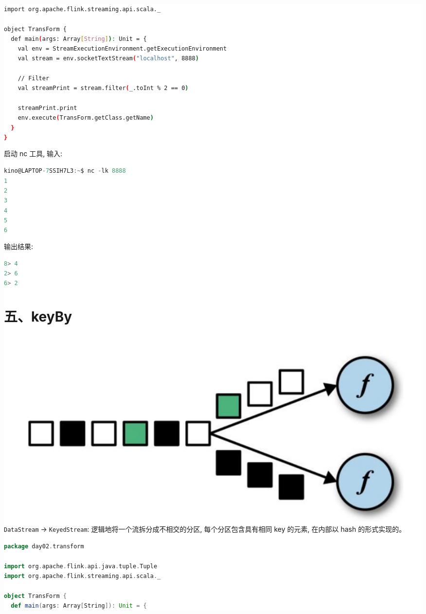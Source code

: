 ```bash
import org.apache.flink.streaming.api.scala._

object TransForm {
  def main(args: Array[String]): Unit = {
    val env = StreamExecutionEnvironment.getExecutionEnvironment
    val stream = env.socketTextStream("localhost", 8888)

    // Filter
    val streamPrint = stream.filter(_.toInt % 2 == 0)

    streamPrint.print
    env.execute(TransForm.getClass.getName)
  }
}
```
启动 nc 工具, 输入:
```scala 3
kino@LAPTOP-7SSIH7L3:~$ nc -lk 8888
1
2
3
4
5
6
```
输出结果:
```scala 3
8> 4
2> 6
6> 2
```

# 五、keyBy
![keyBy](../../img/flink/Transform/keyBy.png)
`DataStream` → `KeyedStream`: 逻辑地将一个流拆分成不相交的分区, 每个分区包含具有相同 key 的元素, 在内部以 hash 的形式实现的。
```scala 3
package day02.transform

import org.apache.flink.api.java.tuple.Tuple
import org.apache.flink.streaming.api.scala._

object TransForm {
  def main(args: Array[String]): Unit = {
```